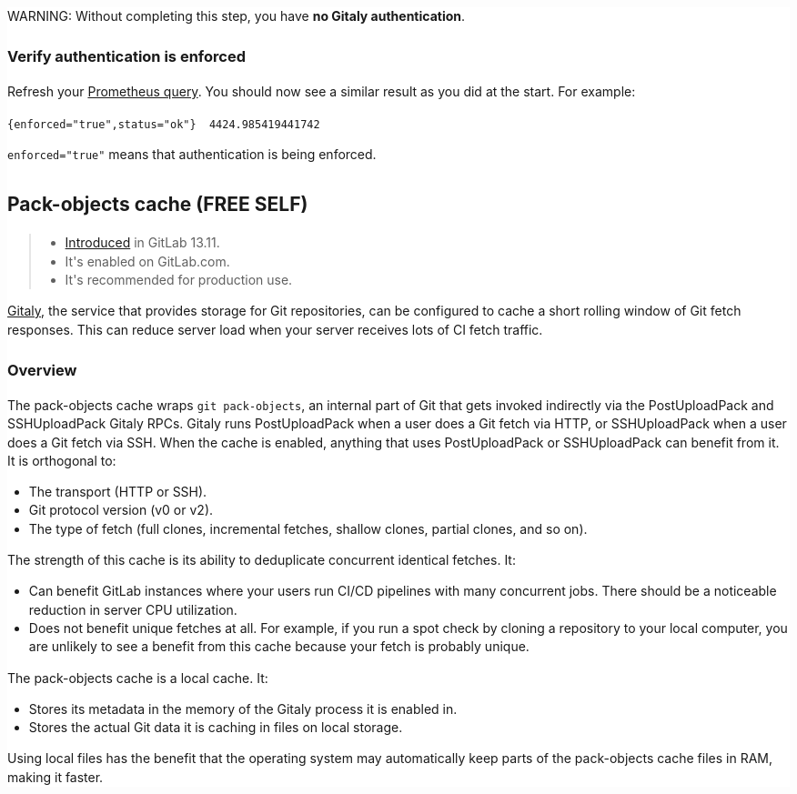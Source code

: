 WARNING:
Without completing this step, you have **no Gitaly authentication**.

### Verify authentication is enforced

Refresh your [Prometheus query](#verify-authentication-monitoring). You should now see a similar
result as you did at the start. For example:

```prometheus
{enforced="true",status="ok"}  4424.985419441742
```

`enforced="true"` means that authentication is being enforced.

## Pack-objects cache **(FREE SELF)**

> - [Introduced](https://gitlab.com/groups/gitlab-com/gl-infra/-/epics/372) in GitLab 13.11.
> - It's enabled on GitLab.com.
> - It's recommended for production use.

[Gitaly](index.md), the service that provides storage for Git
repositories, can be configured to cache a short rolling window of Git
fetch responses. This can reduce server load when your server receives
lots of CI fetch traffic.

### Overview

The pack-objects cache wraps `git pack-objects`, an internal part of
Git that gets invoked indirectly via the PostUploadPack and
SSHUploadPack Gitaly RPCs. Gitaly runs PostUploadPack when a
user does a Git fetch via HTTP, or SSHUploadPack when a
user does a Git fetch via SSH.
When the cache is enabled, anything that uses PostUploadPack or SSHUploadPack can
benefit from it. It is orthogonal to:

- The transport (HTTP or SSH).
- Git protocol version (v0 or v2).
- The type of fetch (full clones, incremental fetches, shallow clones,
  partial clones, and so on).

The strength of this cache is its ability to deduplicate concurrent
identical fetches. It:

- Can benefit GitLab instances where your users run CI/CD pipelines with many concurrent jobs.
  There should be a noticeable reduction in server CPU utilization.
- Does not benefit unique fetches at all. For example, if you run a spot check by cloning a
  repository to your local computer, you are unlikely to see a benefit from this cache because
  your fetch is probably unique.

The pack-objects cache is a local cache. It:

- Stores its metadata in the memory of the Gitaly process it is enabled in.
- Stores the actual Git data it is caching in files on local storage.

Using local files has the benefit that the operating system may
automatically keep parts of the pack-objects cache files in RAM,
making it faster.
